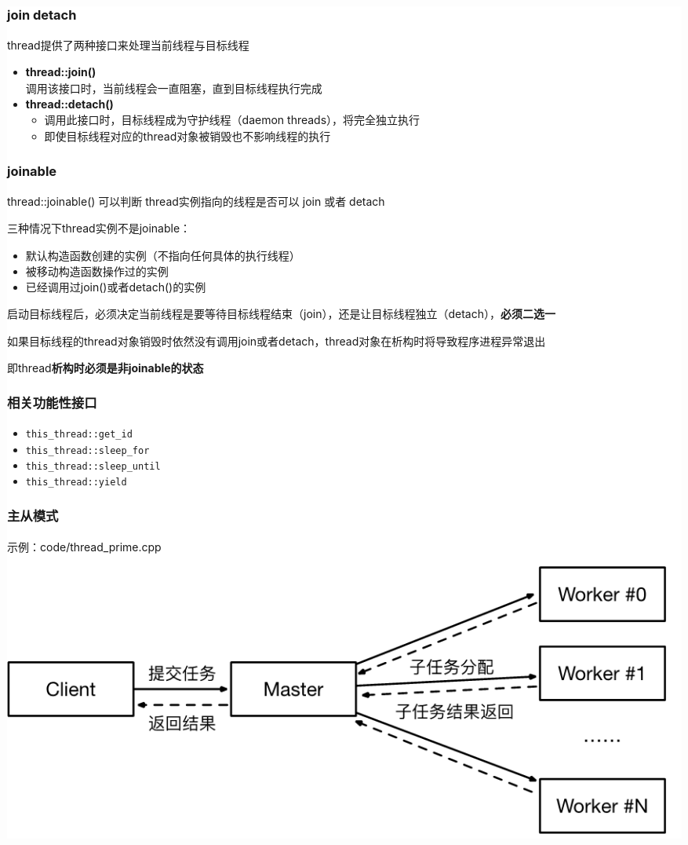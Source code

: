 ### join detach
thread提供了两种接口来处理当前线程与目标线程

- **thread::join()**  
  调用该接口时，当前线程会一直阻塞，直到目标线程执行完成
- **thread::detach()**
  - 调用此接口时，目标线程成为守护线程（daemon threads），将完全独立执行
  - 即使目标线程对应的thread对象被销毁也不影响线程的执行

### joinable
thread::joinable() 可以判断 thread实例指向的线程是否可以 join 或者 detach

三种情况下thread实例不是joinable：
- 默认构造函数创建的实例（不指向任何具体的执行线程）
- 被移动构造函数操作过的实例
- 已经调用过join()或者detach()的实例

启动目标线程后，必须决定当前线程是要等待目标线程结束（join），还是让目标线程独立（detach），**必须二选一**

如果目标线程的thread对象销毁时依然没有调用join或者detach，thread对象在析构时将导致程序进程异常退出

即thread**析构时必须是非joinable的状态**

### 相关功能性接口

- `this_thread::get_id`
- `this_thread::sleep_for`
- `this_thread::sleep_until`
- `this_thread::yield`

### 主从模式

示例：code/thread_prime.cpp

![avatar](pics/master_worker.png)
